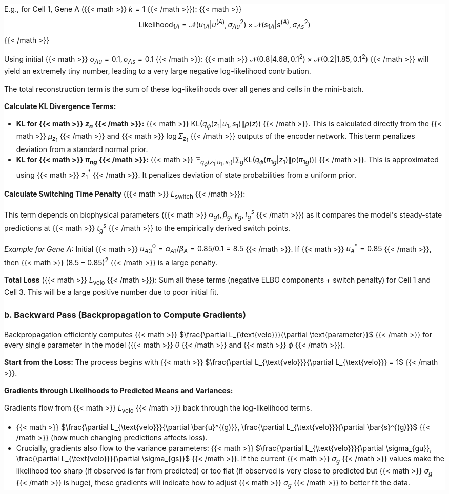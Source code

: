 E.g., for Cell 1, Gene A ({{< math >}} $k=1$ {{< /math >}}):
{{< math >}} $$\text{Likelihood}_{1A} = \mathcal{N}(u_{1A} | \bar{u}^{(A)}, \sigma_{Au}^2) \times \mathcal{N}(s_{1A} | \bar{s}^{(A)}, \sigma_{As}^2)$$ {{< /math >}}

Using initial {{< math >}} $\sigma_{Au} = 0.1, \sigma_{As} = 0.1$ {{< /math >}}:
{{< math >}} $\mathcal{N}(0.8 | 4.68, 0.1^2) \times \mathcal{N}(0.2 | 1.85, 0.1^2)$ {{< /math >}} will yield an extremely tiny number, leading to a very large negative log-likelihood contribution.

The total reconstruction term is the sum of these log-likelihoods over all genes and cells in the mini-batch.

**Calculate KL Divergence Terms:**

- **KL for {{< math >}} $z_n$ {{< /math >}}:** {{< math >}} $\text{KL}(q_\phi(z_1 | u_1, s_1) \| p(z))$ {{< /math >}}. This is calculated directly from the {{< math >}} $\mu_{z_1}$ {{< /math >}} and {{< math >}} $\log\Sigma_{z_1}$ {{< /math >}} outputs of the encoder network. This term penalizes deviation from a standard normal prior.
- **KL for {{< math >}} $\pi_{ng}$ {{< /math >}}:** {{< math >}} $\mathbb{E}_{q_\phi(z_1 | u_1, s_1)}[\sum_g \text{KL}(q_\phi(\pi_{1g} | z_1) \| p(\pi_{1g}))]$ {{< /math >}}. This is approximated using {{< math >}} $z_1^*$ {{< /math >}}. It penalizes deviation of state probabilities from a uniform prior.

**Calculate Switching Time Penalty** ({{< math >}} $L_{\text{switch}}$ {{< /math >}}):

This term depends on biophysical parameters ({{< math >}} $\alpha_{g1}, \beta_g, \gamma_g, t_g^s$ {{< /math >}}) as it compares the model's steady-state predictions at {{< math >}} $t_g^s$ {{< /math >}} to the empirically derived switch points.

*Example for Gene A:* Initial {{< math >}} $u_{A3}^0 = \alpha_{A1}/\beta_A = 0.85/0.1 = 8.5$ {{< /math >}}. If {{< math >}} $u_A^* = 0.85$ {{< /math >}}, then {{< math >}} $(8.5 - 0.85)^2$ {{< /math >}} is a large penalty.

**Total Loss** ({{< math >}} $L_{\text{velo}}$ {{< /math >}}): Sum all these terms (negative ELBO components + switch penalty) for Cell 1 and Cell 3. This will be a large positive number due to poor initial fit.

### b. Backward Pass (Backpropagation to Compute Gradients)

Backpropagation efficiently computes {{< math >}} $\frac{\partial L_{\text{velo}}}{\partial \text{parameter}}$ {{< /math >}} for every single parameter in the model ({{< math >}} $\theta$ {{< /math >}} and {{< math >}} $\phi$ {{< /math >}}).

**Start from the Loss:** The process begins with {{< math >}} $\frac{\partial L_{\text{velo}}}{\partial L_{\text{velo}}} = 1$ {{< /math >}}.

**Gradients through Likelihoods to Predicted Means and Variances:**

Gradients flow from {{< math >}} $L_{\text{velo}}$ {{< /math >}} back through the log-likelihood terms.
- {{< math >}} $\frac{\partial L_{\text{velo}}}{\partial \bar{u}^{(g)}}, \frac{\partial L_{\text{velo}}}{\partial \bar{s}^{(g)}}$ {{< /math >}} (how much changing predictions affects loss).
- Crucially, gradients also flow to the variance parameters: {{< math >}} $\frac{\partial L_{\text{velo}}}{\partial \sigma_{gu}}, \frac{\partial L_{\text{velo}}}{\partial \sigma_{gs}}$ {{< /math >}}. If the current {{< math >}} $\sigma_g$ {{< /math >}} values make the likelihood too sharp (if observed is far from predicted) or too flat (if observed is very close to predicted but {{< math >}} $\sigma_g$ {{< /math >}} is huge), these gradients will indicate how to adjust {{< math >}} $\sigma_g$ {{< /math >}} to better fit the data.
